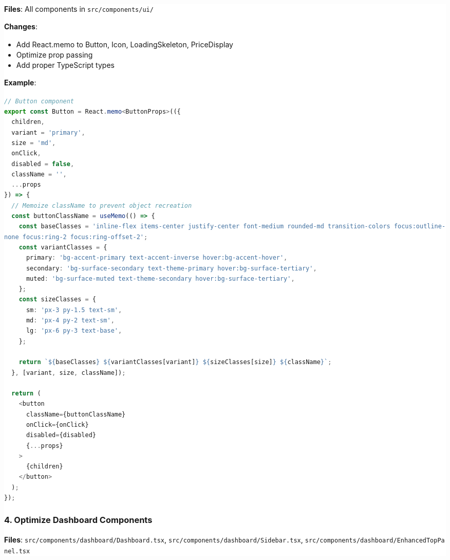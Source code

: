 **Files**: All components in `src/components/ui/`

**Changes**:
- Add React.memo to Button, Icon, LoadingSkeleton, PriceDisplay
- Optimize prop passing
- Add proper TypeScript types

**Example**:
```typescript
// Button component
export const Button = React.memo<ButtonProps>(({ 
  children, 
  variant = 'primary', 
  size = 'md', 
  onClick, 
  disabled = false,
  className = '',
  ...props 
}) => {
  // Memoize className to prevent object recreation
  const buttonClassName = useMemo(() => {
    const baseClasses = 'inline-flex items-center justify-center font-medium rounded-md transition-colors focus:outline-none focus:ring-2 focus:ring-offset-2';
    const variantClasses = {
      primary: 'bg-accent-primary text-accent-inverse hover:bg-accent-hover',
      secondary: 'bg-surface-secondary text-theme-primary hover:bg-surface-tertiary',
      muted: 'bg-surface-muted text-theme-secondary hover:bg-surface-tertiary',
    };
    const sizeClasses = {
      sm: 'px-3 py-1.5 text-sm',
      md: 'px-4 py-2 text-sm',
      lg: 'px-6 py-3 text-base',
    };
    
    return `${baseClasses} ${variantClasses[variant]} ${sizeClasses[size]} ${className}`;
  }, [variant, size, className]);

  return (
    <button 
      className={buttonClassName}
      onClick={onClick}
      disabled={disabled}
      {...props}
    >
      {children}
    </button>
  );
});
```

### 4. Optimize Dashboard Components

**Files**: `src/components/dashboard/Dashboard.tsx`, `src/components/dashboard/Sidebar.tsx`, `src/components/dashboard/EnhancedTopPanel.tsx`
